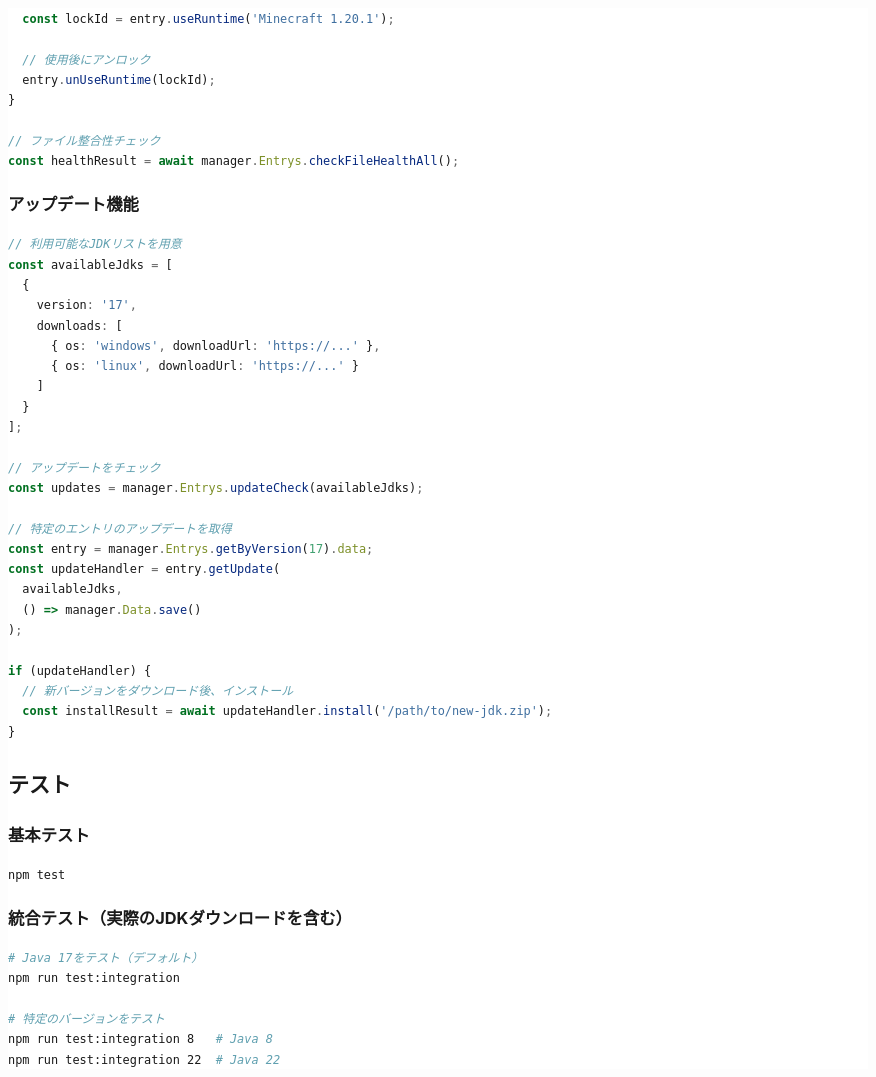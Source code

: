```typescript
  const lockId = entry.useRuntime('Minecraft 1.20.1');
  
  // 使用後にアンロック
  entry.unUseRuntime(lockId);
}

// ファイル整合性チェック
const healthResult = await manager.Entrys.checkFileHealthAll();
```

### アップデート機能

```typescript
// 利用可能なJDKリストを用意
const availableJdks = [
  {
    version: '17',
    downloads: [
      { os: 'windows', downloadUrl: 'https://...' },
      { os: 'linux', downloadUrl: 'https://...' }
    ]
  }
];

// アップデートをチェック
const updates = manager.Entrys.updateCheck(availableJdks);

// 特定のエントリのアップデートを取得
const entry = manager.Entrys.getByVersion(17).data;
const updateHandler = entry.getUpdate(
  availableJdks,
  () => manager.Data.save()
);

if (updateHandler) {
  // 新バージョンをダウンロード後、インストール
  const installResult = await updateHandler.install('/path/to/new-jdk.zip');
}
```

## テスト

### 基本テスト

```bash
npm test
```

### 統合テスト（実際のJDKダウンロードを含む）

```bash
# Java 17をテスト（デフォルト）
npm run test:integration

# 特定のバージョンをテスト
npm run test:integration 8   # Java 8
npm run test:integration 22  # Java 22
```
